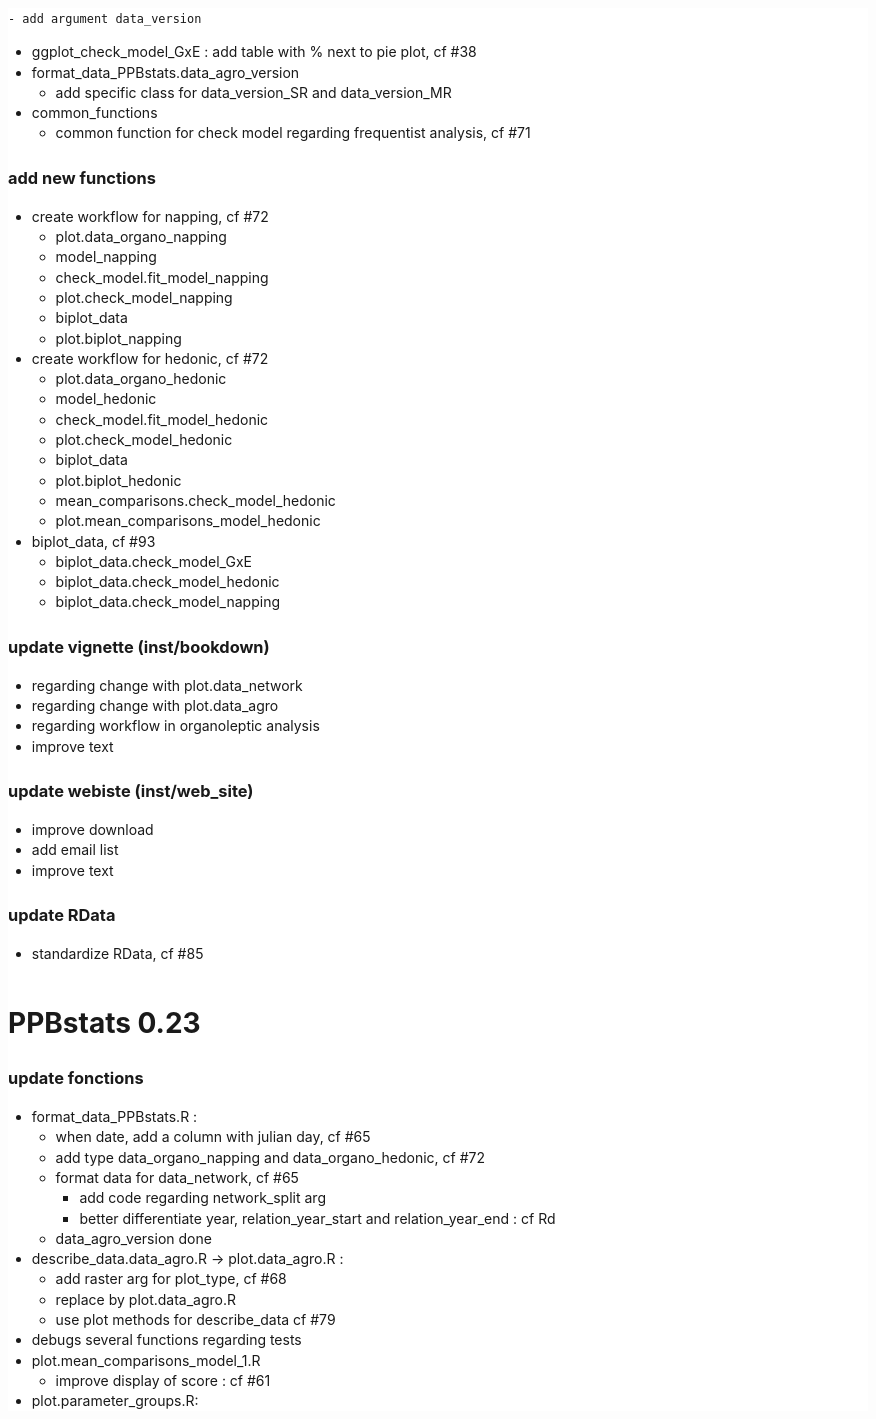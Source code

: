     - add argument data_version
- ggplot_check_model_GxE : add table with % next to pie plot, cf #38
- format_data_PPBstats.data_agro_version
    - add specific class for data_version_SR and data_version_MR
- common_functions
    - common function for check model regarding frequentist analysis, cf #71

### add new functions
- create workflow for napping, cf #72
    - plot.data_organo_napping
    - model_napping
    - check_model.fit_model_napping
    - plot.check_model_napping
    - biplot_data
    - plot.biplot_napping
- create workflow for hedonic, cf #72
    - plot.data_organo_hedonic
    - model_hedonic
    - check_model.fit_model_hedonic
    - plot.check_model_hedonic
    - biplot_data
    - plot.biplot_hedonic
    - mean_comparisons.check_model_hedonic
    - plot.mean_comparisons_model_hedonic
- biplot_data, cf #93
    - biplot_data.check_model_GxE
    - biplot_data.check_model_hedonic
    - biplot_data.check_model_napping

### update vignette (inst/bookdown)
- regarding change with plot.data_network
- regarding change with plot.data_agro
- regarding workflow in organoleptic analysis
- improve text

### update webiste (inst/web_site)
- improve download
- add email list
- improve text

### update RData
- standardize RData, cf #85


# **PPBstats 0.23**
### update fonctions
- format_data_PPBstats.R :
    - when date, add a column with julian day, cf #65
    - add type data_organo_napping and data_organo_hedonic, cf #72
    - format data for data_network, cf #65
        - add code regarding network_split arg
        - better differentiate year, relation_year_start and relation_year_end : cf Rd
    - data_agro_version done
- describe_data.data_agro.R -> plot.data_agro.R :
    - add raster arg for plot_type, cf #68
    - replace by plot.data_agro.R
    - use plot methods for describe_data cf #79
- debugs several functions regarding tests
- plot.mean_comparisons_model_1.R
    - improve display of score : cf #61
- plot.parameter_groups.R: